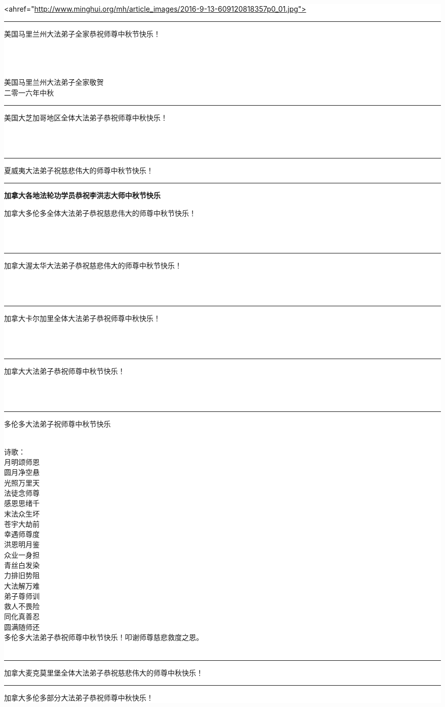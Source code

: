 <ahref="http://www.minghui.org/mh/article_images/2016-9-13-609120818357p0_01.jpg"><img src="http://www.minghui.org/mh/article_images/2016-9-13-609120818357p0_01--ss.jpg" alt="" /></a></center></p>
<hr size="1" />
<p>美国马里兰州大法弟子全家恭祝师尊中秋节快乐！</p>
<p><center><br />
<ahref="http://www.minghui.org/mh/article_images/2016-9-13-609122110248p16_01.jpg"><img src="http://www.minghui.org/mh/article_images/2016-9-13-609122110248p16_01--ss.jpg" alt="" /></a></center><br />
美国马里兰州大法弟子全家敬贺<br />
二零一六年中秋<b><br />
</b></p>
<hr size="1" />
<p>美国大芝加哥地区全体大法弟子恭祝师尊中秋快乐！</p>
<p><center><br />
<ahref="http://www.minghui.org/mh/article_images/2016-9-13-609122322480p1_01.jpg"><img src="http://www.minghui.org/mh/article_images/2016-9-13-609122322480p1_01--ss.jpg" alt="" /></a></center></p>
<hr size="1" />
<p>夏威夷大法弟子祝慈悲伟大的师尊中秋节快乐！</p>
<hr size="1" />
<p><b>加拿大各地法轮功学员恭祝李洪志大师中秋节快乐</b></p>
<p>加拿大多伦多全体大法弟子恭祝慈悲伟大的师尊中秋节快乐！</p>
<p><center><br />
<ahref="http://www.minghui.org/mh/article_images/2016-9-12-1112210731411_01.jpg"><img src="http://www.minghui.org/mh/article_images/2016-9-12-1112210731411_01--ss.jpg" alt="" /></a></center></p>
<hr size="1" />
<p>加拿大渥太华大法弟子恭祝慈悲伟大的师尊中秋节快乐！</p>
<p><center><br />
<ahref="http://www.minghui.org/mh/article_images/2016-9-10-0908305640935_01.jpg"><img src="http://www.minghui.org/mh/article_images/2016-9-10-0908305640935_01--ss.jpg" alt="" /></a></center></p>
<hr size="1" />
<p>加拿大卡尔加里全体大法弟子恭祝师尊中秋快乐！</p>
<p><center><br />
<ahref="http://www.minghui.org/mh/article_images/2016-9-11-609101058714p2_01.jpg"><img src="http://www.minghui.org/mh/article_images/2016-9-11-609101058714p2_01--ss.jpg" alt="" /></a></center></p>
<hr size="1" />
<p>加拿大大法弟子恭祝师尊中秋节快乐！</p>
<p><center><br />
<ahref="http://www.minghui.org/mh/article_images/2016-9-10-609091041801p0_01.jpg"><img src="http://www.minghui.org/mh/article_images/2016-9-10-609091041801p0_01--ss.jpg" alt="" /></a></center></p>
<hr size="1" />
<p>多伦多大法弟子祝师尊中秋节快乐</p>
<p><b></b><br />
诗歌：<br />
月明颂师恩<br />
圆月净空悬<br />
光照万里天<br />
法徒念师尊<br />
感恩思绪千<br />
末法众生坏<br />
苍宇大劫前<br />
幸遇师尊度<br />
洪恩明月鉴<br />
众业一身担<br />
青丝白发染<br />
力排旧势阻<br />
大法解万难<br />
弟子尊师训<br />
救人不畏险<br />
同化真善忍<br />
圆满随师还<br />
多伦多大法弟子恭祝师尊中秋节快乐！叩谢师尊慈悲救度之恩。<br />
<b><br />
</b></p>
<hr size="1" />
<p>加拿大麦克莫里堡全体大法弟子恭祝慈悲伟大的师尊中秋快乐！</p>
<hr size="1" />
<p>加拿大多伦多部分大法弟子恭祝师尊中秋快乐！</p>